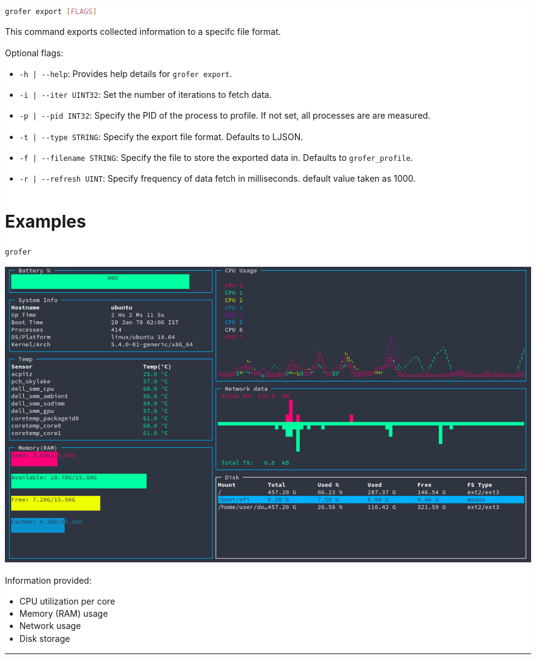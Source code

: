```sh
grofer export [FLAGS]
```

This command exports collected information to a specifc file format.

Optional flags:

-	`-h | --help`: Provides help details for `grofer export`.

-	`-i | --iter UINT32`: Set the number of iterations to fetch data.

-	`-p | --pid INT32`: Specify the PID of the process to profile. If not set, all processes are are measured.

-	`-t | --type STRING`: Specify the export file format. Defaults to LJSON.

-	`-f | --filename STRING`: Specify the file to store the exported data in. Defaults to `grofer_profile`.

-	`-r | --refresh UINT`: Specify frequency of data fetch in milliseconds. default value taken as 1000.

Examples
========

```
grofer
```

![grofer](images/README/grofer.png)

Information provided:  
- CPU utilization per core  
- Memory (RAM) usage  
- Network usage  
- Disk storage

---